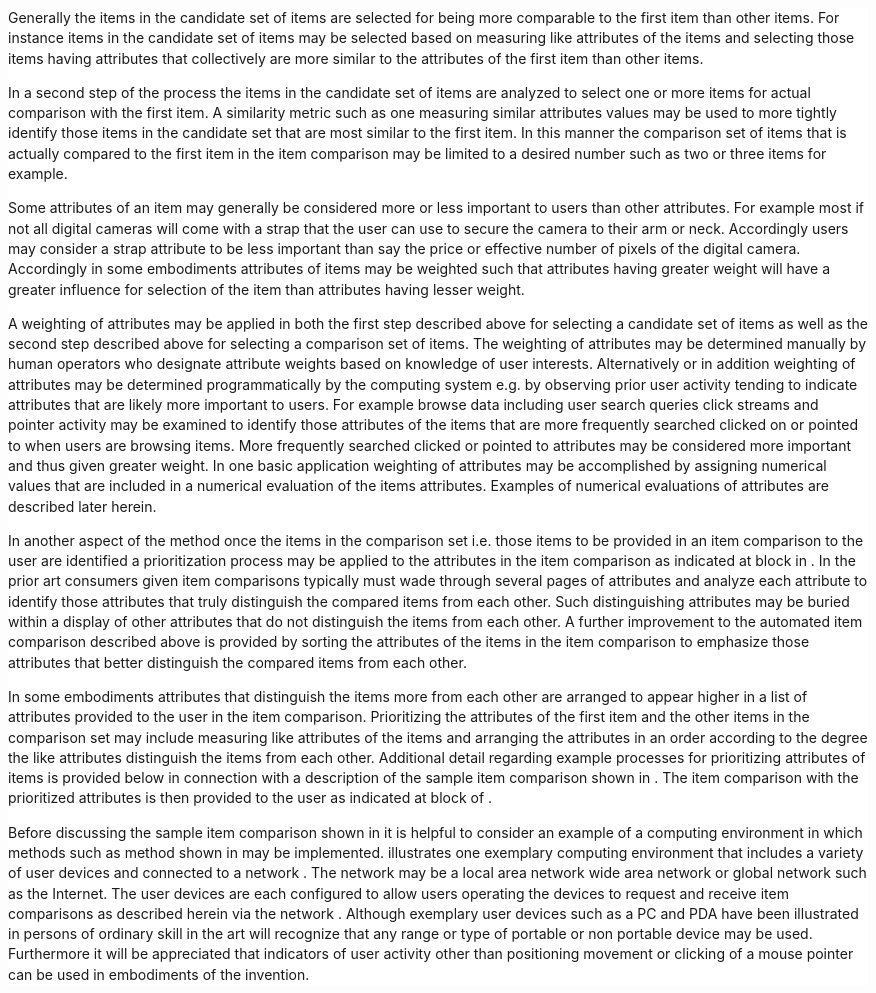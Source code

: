 Generally the items in the candidate set of items are selected for being more comparable to the first item than other items. For instance items in the candidate set of items may be selected based on measuring like attributes of the items and selecting those items having attributes that collectively are more similar to the attributes of the first item than other items.

In a second step of the process the items in the candidate set of items are analyzed to select one or more items for actual comparison with the first item. A similarity metric such as one measuring similar attributes values may be used to more tightly identify those items in the candidate set that are most similar to the first item. In this manner the comparison set of items that is actually compared to the first item in the item comparison may be limited to a desired number such as two or three items for example.

Some attributes of an item may generally be considered more or less important to users than other attributes. For example most if not all digital cameras will come with a strap that the user can use to secure the camera to their arm or neck. Accordingly users may consider a strap attribute to be less important than say the price or effective number of pixels of the digital camera. Accordingly in some embodiments attributes of items may be weighted such that attributes having greater weight will have a greater influence for selection of the item than attributes having lesser weight.

A weighting of attributes may be applied in both the first step described above for selecting a candidate set of items as well as the second step described above for selecting a comparison set of items. The weighting of attributes may be determined manually by human operators who designate attribute weights based on knowledge of user interests. Alternatively or in addition weighting of attributes may be determined programmatically by the computing system e.g. by observing prior user activity tending to indicate attributes that are likely more important to users. For example browse data including user search queries click streams and pointer activity may be examined to identify those attributes of the items that are more frequently searched clicked on or pointed to when users are browsing items. More frequently searched clicked or pointed to attributes may be considered more important and thus given greater weight. In one basic application weighting of attributes may be accomplished by assigning numerical values that are included in a numerical evaluation of the items attributes. Examples of numerical evaluations of attributes are described later herein.

In another aspect of the method once the items in the comparison set i.e. those items to be provided in an item comparison to the user are identified a prioritization process may be applied to the attributes in the item comparison as indicated at block in . In the prior art consumers given item comparisons typically must wade through several pages of attributes and analyze each attribute to identify those attributes that truly distinguish the compared items from each other. Such distinguishing attributes may be buried within a display of other attributes that do not distinguish the items from each other. A further improvement to the automated item comparison described above is provided by sorting the attributes of the items in the item comparison to emphasize those attributes that better distinguish the compared items from each other.

In some embodiments attributes that distinguish the items more from each other are arranged to appear higher in a list of attributes provided to the user in the item comparison. Prioritizing the attributes of the first item and the other items in the comparison set may include measuring like attributes of the items and arranging the attributes in an order according to the degree the like attributes distinguish the items from each other. Additional detail regarding example processes for prioritizing attributes of items is provided below in connection with a description of the sample item comparison shown in . The item comparison with the prioritized attributes is then provided to the user as indicated at block of .

Before discussing the sample item comparison shown in it is helpful to consider an example of a computing environment in which methods such as method shown in may be implemented. illustrates one exemplary computing environment that includes a variety of user devices and connected to a network . The network may be a local area network wide area network or global network such as the Internet. The user devices are each configured to allow users operating the devices to request and receive item comparisons as described herein via the network . Although exemplary user devices such as a PC and PDA have been illustrated in persons of ordinary skill in the art will recognize that any range or type of portable or non portable device may be used. Furthermore it will be appreciated that indicators of user activity other than positioning movement or clicking of a mouse pointer can be used in embodiments of the invention.
